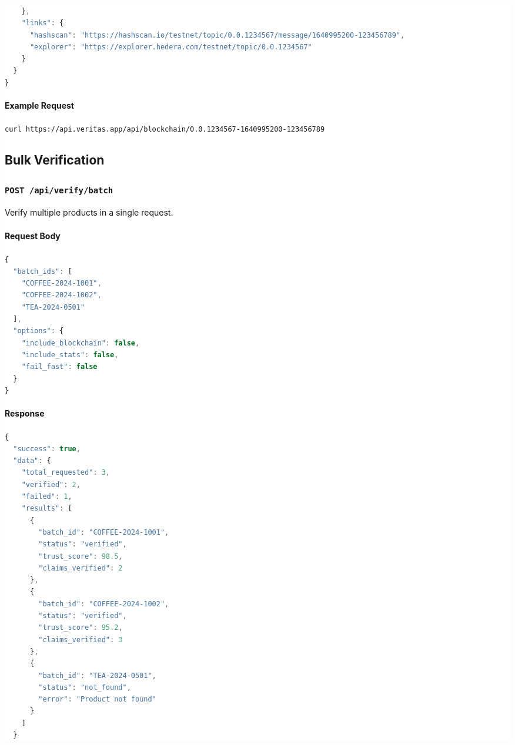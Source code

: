 ```javascript
    },
    "links": {
      "hashscan": "https://hashscan.io/testnet/topic/0.0.1234567/message/1640995200-123456789",
      "explorer": "https://explorer.hedera.com/testnet/topic/0.0.1234567"
    }
  }
}
```

#### Example Request
```bash
curl https://api.veritas.app/api/blockchain/0.0.1234567-1640995200-123456789
```

## Bulk Verification

### `POST /api/verify/batch`

Verify multiple products in a single request.

#### Request Body
```javascript
{
  "batch_ids": [
    "COFFEE-2024-1001",
    "COFFEE-2024-1002",
    "TEA-2024-0501"
  ],
  "options": {
    "include_blockchain": false,
    "include_stats": false,
    "fail_fast": false
  }
}
```

#### Response
```javascript
{
  "success": true,
  "data": {
    "total_requested": 3,
    "verified": 2,
    "failed": 1,
    "results": [
      {
        "batch_id": "COFFEE-2024-1001",
        "status": "verified",
        "trust_score": 98.5,
        "claims_verified": 2
      },
      {
        "batch_id": "COFFEE-2024-1002",
        "status": "verified",
        "trust_score": 95.2,
        "claims_verified": 3
      },
      {
        "batch_id": "TEA-2024-0501",
        "status": "not_found",
        "error": "Product not found"
      }
    ]
  }
```